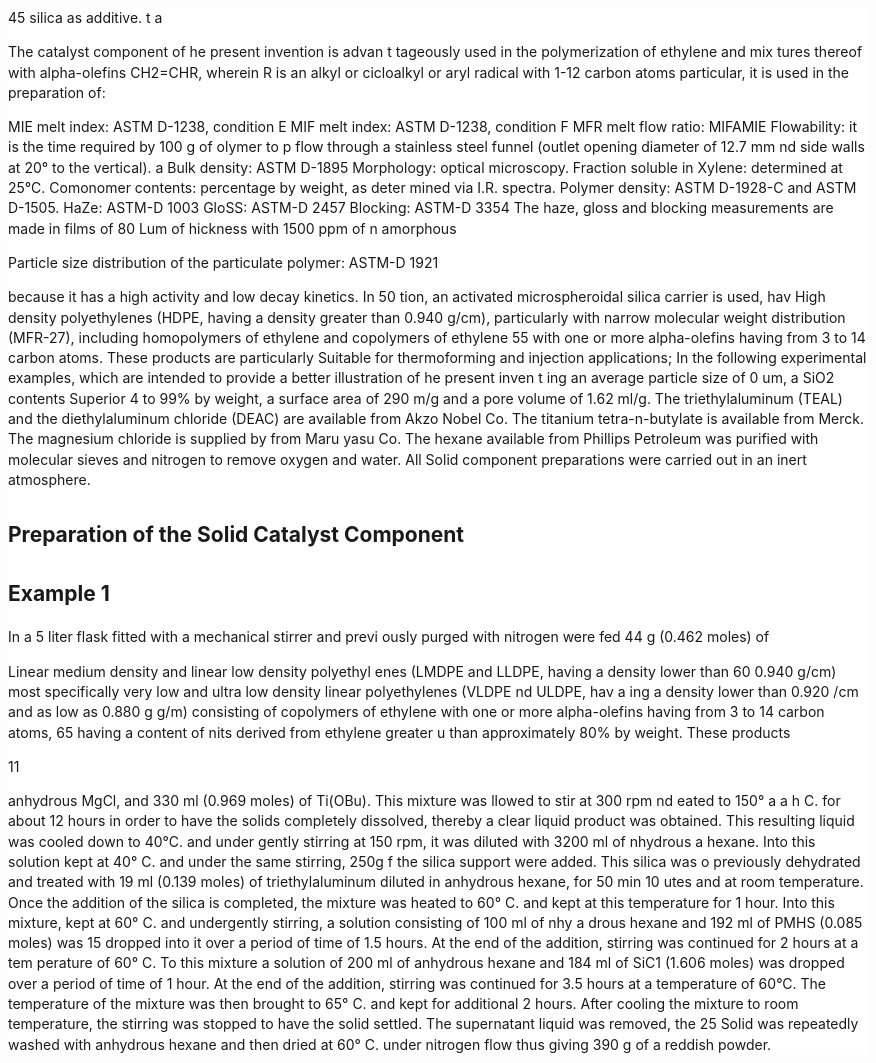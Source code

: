 45  silica as  additive. t a

The  catalyst  component  of he  present  invention  is advan t tageously used in the polymerization of  ethylene and mix tures thereof  with  alpha-olefins  CH2=CHR,  wherein R  is an alkyl or cicloalkyl or aryl radical with 1-12 carbon atoms particular, it is used  in  the  preparation  of:

MIE  melt  index:  ASTM  D-1238,  condition E MIF  melt  index:  ASTM  D-1238,  condition F MFR  melt  flow ratio: MIFAMIE Flowability:  it is the  time  required  by  100  g  of  olymer  to p flow  through  a  stainless  steel  funnel  (outlet  opening  diameter of  12.7  mm nd  side  walls  at 20° to the vertical). a Bulk  density:  ASTM  D-1895 Morphology: optical microscopy. Fraction  soluble  in Xylene: determined  at  25°C. Comonomer contents: percentage by weight, as deter mined  via  I.R. spectra. Polymer  density:  ASTM  D-1928-C  and  ASTM  D-1505. HaZe:  ASTM-D  1003 GloSS:  ASTM-D  2457 Blocking:  ASTM-D  3354 The  haze, gloss and  blocking measurements  are made  in films of  80  Lum  of hickness  with 1500  ppm  of n  amorphous

Particle  size  distribution  of the  particulate  polymer: ASTM-D  1921

because it has a high activity and low decay kinetics. In  50  tion, an  activated  microspheroidal silica carrier  is used,  hav High density  polyethylenes  (HDPE, having a density greater than 0.940 g/cm), particularly with narrow molecular weight distribution  (MFR-27), including homopolymers  of  ethylene  and  copolymers  of  ethylene  55 with one or more alpha-olefins having from 3 to  14 carbon atoms. These  products are particularly Suitable for  thermoforming  and  injection applications; In  the  following  experimental  examples,  which  are intended  to  provide  a  better  illustration  of he  present  inven t ing  an  average  particle  size  of  0  um,  a  SiO2  contents  Superior 4 to 99%  by weight, a surface area of  290  m/g  and a pore volume  of  1.62 ml/g.  The  triethylaluminum  (TEAL)  and  the diethylaluminum chloride (DEAC)  are  available from  Akzo Nobel Co. The titanium tetra-n-butylate is available from Merck.  The  magnesium  chloride  is supplied  by  from  Maru yasu  Co.  The  hexane  available  from Phillips Petroleum  was purified  with  molecular  sieves  and  nitrogen  to  remove  oxygen and  water.  All  Solid  component  preparations  were  carried  out in  an  inert  atmosphere.

## Preparation  of  the  Solid  Catalyst  Component

## Example  1

In  a  5  liter flask  fitted  with  a  mechanical  stirrer  and  previ ously purged  with nitrogen were  fed  44  g  (0.462 moles) of

Linear medium  density and  linear low density polyethyl enes  (LMDPE  and  LLDPE,  having  a  density  lower  than  60 0.940  g/cm)  most  specifically very low and  ultra low density  linear  polyethylenes  (VLDPE nd  ULDPE,  hav a ing  a  density  lower  than  0.920  /cm and  as  low  as  0.880 g g/m)  consisting of  copolymers  of  ethylene  with  one  or more  alpha-olefins having from 3 to 14 carbon atoms,  65 having  a  content  of nits derived  from  ethylene  greater u than approximately 80% by weight. These products

11

anhydrous MgCl, and 330 ml (0.969 moles) of  Ti(OBu). This  mixture  was llowed  to  stir  at  300  rpm nd eated  to  150° a a h C. for  about  12  hours  in order  to  have  the solids  completely dissolved, thereby  a  clear  liquid  product  was  obtained. This resulting liquid  was  cooled  down  to 40°C.  and  under  gently stirring  at 150  rpm,  it was  diluted  with  3200  ml  of nhydrous a hexane. Into this solution  kept  at  40° C.  and  under  the  same stirring,  250g f  the  silica  support  were  added.  This  silica  was o previously dehydrated  and  treated  with 19 ml  (0.139 moles) of  triethylaluminum  diluted  in  anhydrous  hexane,  for  50  min  10 utes  and  at  room  temperature.  Once  the  addition  of  the  silica is  completed,  the  mixture  was  heated  to  60°  C.  and  kept  at  this temperature for 1 hour. Into this mixture, kept  at 60° C.  and undergently  stirring,  a  solution  consisting  of  100  ml  of  nhy a drous hexane and 192 ml of PMHS (0.085  moles) was  15 dropped  into it over  a  period  of  time  of  1.5  hours.  At  the  end of  the  addition, stirring was  continued  for  2  hours  at a  tem perature of  60° C. To  this mixture a solution of  200  ml  of anhydrous hexane and 184 ml of  SiC1  (1.606 moles)  was dropped over  a period  of  time of  1 hour. At  the end  of  the addition,  stirring  was  continued  for  3.5  hours  at  a  temperature of  60°C.  The  temperature  of  the  mixture  was  then  brought  to 65° C. and kept for additional 2 hours. After cooling the mixture  to  room  temperature,  the  stirring  was  stopped  to  have the solid settled. The  supernatant liquid was removed, the  25 Solid  was  repeatedly  washed  with  anhydrous  hexane  and  then dried at 60° C. under  nitrogen flow thus giving 390  g  of  a reddish  powder.